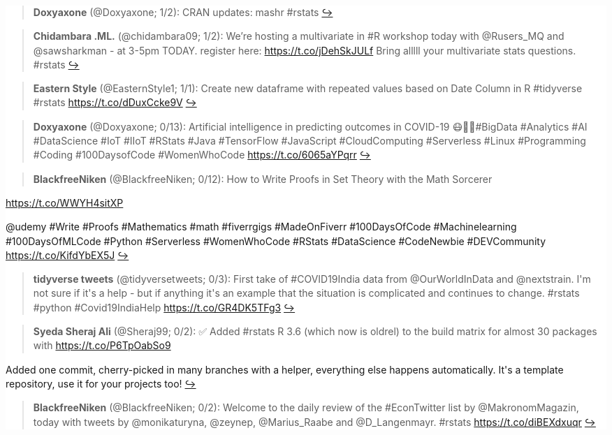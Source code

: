 
> **Doxyaxone** (@Doxyaxone; 1/2): CRAN updates: mashr #rstats  [&#8618;](https://twitter.com/dataandme/status/1396632581005889538)




> **Chidambara .ML.** (@chidambara09; 1/2): We’re hosting a multivariate in #R workshop today with @Rusers_MQ and @sawsharkman - at 3-5pm TODAY. register here: https://t.co/jDehSkJULf     Bring alllll your multivariate stats questions. #rstats  [&#8618;](https://twitter.com/dataandme/status/1396671063078031361)




> **Eastern Style** (@EasternStyle1; 1/1): Create new dataframe with repeated values based on Date Column in R #tidyverse #rstats https://t.co/dDuxCcke9V  [&#8618;](https://twitter.com/dataandme/status/1396659867088080904)




> **Doxyaxone** (@Doxyaxone; 0/13): Artificial intelligence in predicting outcomes in COVID-19 😷🤖🦠#BigData #Analytics #AI #DataScience #IoT #IIoT #RStats #Java #TensorFlow #JavaScript #CloudComputing #Serverless #Linux #Programming #Coding #100DaysofCode ⁣#WomenWhoCode  https://t.co/6065aYPqrr  [&#8618;](https://twitter.com/dataandme/status/1396699921474936833)




> **BlackfreeNiken** (@BlackfreeNiken; 0/12): How to Write Proofs in Set Theory with the Math Sorcerer
>
https://t.co/WWYH4sitXP
>
@udemy #Write #Proofs #Mathematics #math #fiverrgigs #MadeOnFiverr #100DaysOfCode #Machinelearning #100DaysOfMLCode #Python #Serverless #WomenWhoCode #RStats #DataScience #CodeNewbie #DEVCommunity https://t.co/KifdYbEX5J  [&#8618;](https://twitter.com/dataandme/status/1396669785920786432)




> **tidyverse tweets** (@tidyversetweets; 0/3): First take of #COVID19India data from @OurWorldInData and @nextstrain.  I'm not sure if it's a help - but if anything it's an example that the situation is complicated and continues to change. #rstats #python #Covid19IndiaHelp   https://t.co/GR4DK5TFg3  [&#8618;](https://twitter.com/dataandme/status/1396637686706827265)




> **Syeda Sheraj Ali** (@Sheraj99; 0/2): ✅ Added #rstats R 3.6 (which now is oldrel) to the build matrix for almost 30 packages with https://t.co/P6TpOabSo9
>
Added one commit, cherry-picked in many branches with a helper, everything else happens automatically. It's a template repository, use it for your projects too!  [&#8618;](https://twitter.com/dataandme/status/1396709786578735105)




> **BlackfreeNiken** (@BlackfreeNiken; 0/2): Welcome to the daily review of the #EconTwitter list by @MakronomMagazin, today with tweets by @monikaturyna, @zeynep, @Marius_Raabe and @D_Langenmayr. #rstats https://t.co/diBEXdxuqr  [&#8618;](https://twitter.com/dataandme/status/1396690446991204353)

